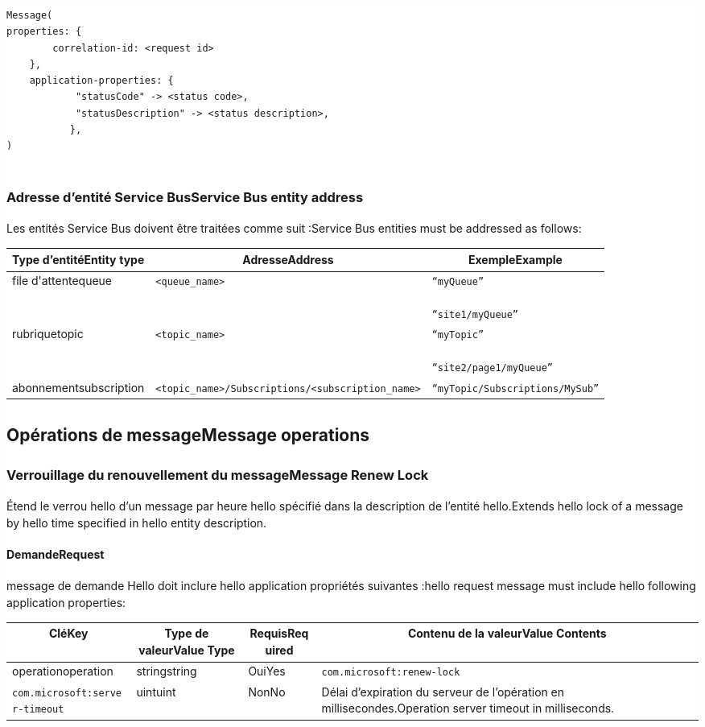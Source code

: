 ```  
Message(  
properties: {     
        correlation-id: <request id>  
    },  
    application-properties: {  
            "statusCode" -> <status code>,  
            "statusDescription" -> <status description>,  
           },         
)  
  
```  
  
### <a name="service-bus-entity-address"></a><span data-ttu-id="0ea09-124">Adresse d’entité Service Bus</span><span class="sxs-lookup"><span data-stu-id="0ea09-124">Service Bus entity address</span></span>  

<span data-ttu-id="0ea09-125">Les entités Service Bus doivent être traitées comme suit :</span><span class="sxs-lookup"><span data-stu-id="0ea09-125">Service Bus entities must be addressed as follows:</span></span>  
  
|<span data-ttu-id="0ea09-126">Type d’entité</span><span class="sxs-lookup"><span data-stu-id="0ea09-126">Entity type</span></span>|<span data-ttu-id="0ea09-127">Adresse</span><span class="sxs-lookup"><span data-stu-id="0ea09-127">Address</span></span>|<span data-ttu-id="0ea09-128">Exemple</span><span class="sxs-lookup"><span data-stu-id="0ea09-128">Example</span></span>|  
|-----------------|-------------|-------------|  
|<span data-ttu-id="0ea09-129">file d'attente</span><span class="sxs-lookup"><span data-stu-id="0ea09-129">queue</span></span>|`<queue_name>`|`“myQueue”`<br /><br /> `“site1/myQueue”`|  
|<span data-ttu-id="0ea09-130">rubrique</span><span class="sxs-lookup"><span data-stu-id="0ea09-130">topic</span></span>|`<topic_name>`|`“myTopic”`<br /><br /> `“site2/page1/myQueue”`|  
|<span data-ttu-id="0ea09-131">abonnement</span><span class="sxs-lookup"><span data-stu-id="0ea09-131">subscription</span></span>|`<topic_name>/Subscriptions/<subscription_name>`|`“myTopic/Subscriptions/MySub”`|  
  
## <a name="message-operations"></a><span data-ttu-id="0ea09-132">Opérations de message</span><span class="sxs-lookup"><span data-stu-id="0ea09-132">Message operations</span></span>  
  
### <a name="message-renew-lock"></a><span data-ttu-id="0ea09-133">Verrouillage du renouvellement du message</span><span class="sxs-lookup"><span data-stu-id="0ea09-133">Message Renew Lock</span></span>  

<span data-ttu-id="0ea09-134">Étend le verrou hello d’un message par heure hello spécifié dans la description de l’entité hello.</span><span class="sxs-lookup"><span data-stu-id="0ea09-134">Extends hello lock of a message by hello time specified in hello entity description.</span></span>  
  
#### <a name="request"></a><span data-ttu-id="0ea09-135">Demande</span><span class="sxs-lookup"><span data-stu-id="0ea09-135">Request</span></span>  

<span data-ttu-id="0ea09-136">message de demande Hello doit inclure hello application propriétés suivantes :</span><span class="sxs-lookup"><span data-stu-id="0ea09-136">hello request message must include hello following application properties:</span></span>  
  
|<span data-ttu-id="0ea09-137">Clé</span><span class="sxs-lookup"><span data-stu-id="0ea09-137">Key</span></span>|<span data-ttu-id="0ea09-138">Type de valeur</span><span class="sxs-lookup"><span data-stu-id="0ea09-138">Value Type</span></span>|<span data-ttu-id="0ea09-139">Requis</span><span class="sxs-lookup"><span data-stu-id="0ea09-139">Required</span></span>|<span data-ttu-id="0ea09-140">Contenu de la valeur</span><span class="sxs-lookup"><span data-stu-id="0ea09-140">Value Contents</span></span>|  
|---------|----------------|--------------|--------------------|  
|<span data-ttu-id="0ea09-141">operation</span><span class="sxs-lookup"><span data-stu-id="0ea09-141">operation</span></span>|<span data-ttu-id="0ea09-142">string</span><span class="sxs-lookup"><span data-stu-id="0ea09-142">string</span></span>|<span data-ttu-id="0ea09-143">Oui</span><span class="sxs-lookup"><span data-stu-id="0ea09-143">Yes</span></span>|`com.microsoft:renew-lock`|  
|`com.microsoft:server-timeout`|<span data-ttu-id="0ea09-144">uint</span><span class="sxs-lookup"><span data-stu-id="0ea09-144">uint</span></span>|<span data-ttu-id="0ea09-145">Non</span><span class="sxs-lookup"><span data-stu-id="0ea09-145">No</span></span>|<span data-ttu-id="0ea09-146">Délai d’expiration du serveur de l’opération en millisecondes.</span><span class="sxs-lookup"><span data-stu-id="0ea09-146">Operation server timeout in milliseconds.</span></span>|  
  